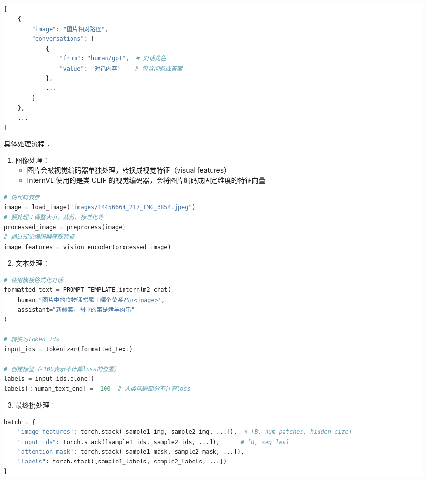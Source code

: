 ```python
[
    {
        "image": "图片相对路径",
        "conversations": [
            {
                "from": "human/gpt",  # 对话角色
                "value": "对话内容"    # 包含问题或答案
            },
            ...
        ]
    },
    ...
]
```





具体处理流程：

1. 图像处理：
    - 图片会被视觉编码器单独处理，转换成视觉特征（visual features）
    - InternVL 使用的是类 CLIP 的视觉编码器，会将图片编码成固定维度的特征向量
```python
# 伪代码表示
image = load_image("images/14456664_217_IMG_3854.jpeg")
# 预处理：调整大小、裁剪、标准化等
processed_image = preprocess(image)
# 通过视觉编码器获取特征
image_features = vision_encoder(processed_image)
```

2. 文本处理：
```python
# 使用模板格式化对话
formatted_text = PROMPT_TEMPLATE.internlm2_chat(
    human="图片中的食物通常属于哪个菜系?\n<image>",
    assistant="新疆菜，图中的菜是烤羊肉串"
)

# 转换为token ids
input_ids = tokenizer(formatted_text)

# 创建标签（-100表示不计算loss的位置）
labels = input_ids.clone()
labels[：human_text_end] = -100  # 人类问题部分不计算loss
```

3. 最终批处理：
```python
batch = {
    "image_features": torch.stack([sample1_img, sample2_img, ...]),  # [B, num_patches, hidden_size]
    "input_ids": torch.stack([sample1_ids, sample2_ids, ...]),      # [B, seq_len]
    "attention_mask": torch.stack([sample1_mask, sample2_mask, ...]),
    "labels": torch.stack([sample1_labels, sample2_labels, ...])
}
```
